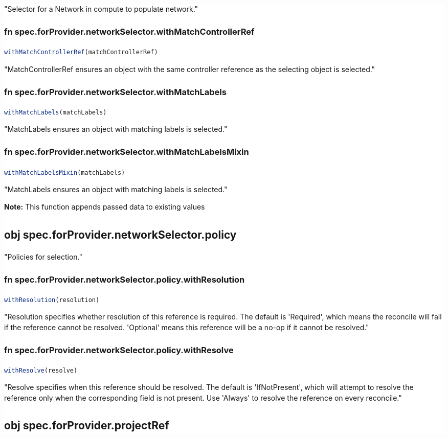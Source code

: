 "Selector for a Network in compute to populate network."

### fn spec.forProvider.networkSelector.withMatchControllerRef

```ts
withMatchControllerRef(matchControllerRef)
```

"MatchControllerRef ensures an object with the same controller reference as the selecting object is selected."

### fn spec.forProvider.networkSelector.withMatchLabels

```ts
withMatchLabels(matchLabels)
```

"MatchLabels ensures an object with matching labels is selected."

### fn spec.forProvider.networkSelector.withMatchLabelsMixin

```ts
withMatchLabelsMixin(matchLabels)
```

"MatchLabels ensures an object with matching labels is selected."

**Note:** This function appends passed data to existing values

## obj spec.forProvider.networkSelector.policy

"Policies for selection."

### fn spec.forProvider.networkSelector.policy.withResolution

```ts
withResolution(resolution)
```

"Resolution specifies whether resolution of this reference is required. The default is 'Required', which means the reconcile will fail if the reference cannot be resolved. 'Optional' means this reference will be a no-op if it cannot be resolved."

### fn spec.forProvider.networkSelector.policy.withResolve

```ts
withResolve(resolve)
```

"Resolve specifies when this reference should be resolved. The default is 'IfNotPresent', which will attempt to resolve the reference only when the corresponding field is not present. Use 'Always' to resolve the reference on every reconcile."

## obj spec.forProvider.projectRef
